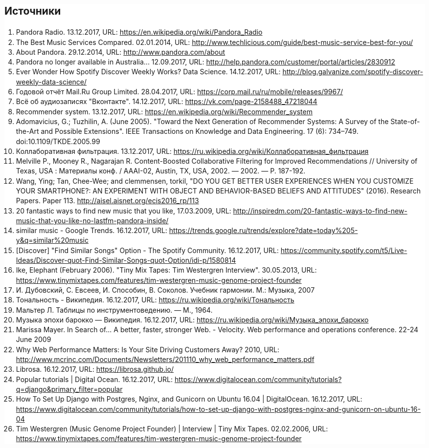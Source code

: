## Источники

1. Pandora Radio. 13.12.2017, URL: https://en.wikipedia.org/wiki/Pandora_Radio
2. The Best Music Services Compared. 02.01.2014, URL: http://www.techlicious.com/guide/best-music-service-best-for-you/
3. About Pandora. 29.12.2014, URL: http://www.pandora.com/about
4. Pandora no longer available in Australia... 12.09.2017, URL: http://help.pandora.com/customer/portal/articles/2830912
5. Ever Wonder How Spotify Discover Weekly Works? Data Science. 14.12.2017, URL: http://blog.galvanize.com/spotify-discover-weekly-data-science/
6. Годовой отчёт Mail.Ru Group Limited. 28.04.2017, URL: https://corp.mail.ru/ru/mobile/releases/9967/
7. Всё об аудиозаписях "Вконтакте". 14.12.2017, URL: https://vk.com/page-2158488_47218044
8. Recommender system. 13.12.2017, URL: https://en.wikipedia.org/wiki/Recommender_system
9. Adomavicius, G.; Tuzhilin, A. (June 2005). "Toward the Next Generation of Recommender Systems: A Survey of the State-of-the-Art and Possible Extensions". IEEE Transactions on Knowledge and Data Engineering. 17 (6): 734–749. doi:10.1109/TKDE.2005.99
10. Коллаборативная фильтрация. 13.12.2017, URL: https://ru.wikipedia.org/wiki/Коллаборативная_фильтрация
11. Melville P., Mooney R., Nagarajan R. Content-Boosted Collaborative Filtering for Improved Recommendations // University of Texas, USA : Материалы конф. / AAAI-02, Austin, TX, USA, 2002. — 2002. — P. 187-192.
12. Wang, Ying; Tan, Chee-Wee; and clemmensen, torkil, "DO YOU GET BETTER USER EXPERIENCES WHEN YOU CUSTOMIZE YOUR SMARTPHONE?: AN EXPERIMENT WITH OBJECT AND BEHAVIOR-BASED BELIEFS AND ATTITUDES" (2016). Research Papers. Paper 113. http://aisel.aisnet.org/ecis2016_rp/113
13. 20 fantastic ways to find new music that you like, 17.03.2009, URL: http://inspiredm.com/20-fantastic-ways-to-find-new-music-that-you-like-no-lastfm-pandora-inside/
14. similar music - Google Trends. 16.12.2017, URL: https://trends.google.ru/trends/explore?date=today%205-y&q=similar%20music
15. [Discover] "Find Similar Songs" Option - The Spotify Community. 16.12.2017, URL: https://community.spotify.com/t5/Live-Ideas/Discover-quot-Find-Similar-Songs-quot-Option/idi-p/1580814
16. Ike, Elephant (February 2006). "Tiny Mix Tapes: Tim Westergren Interview". 30.05.2013, URL: https://www.tinymixtapes.com/features/tim-westergren-music-genome-project-founder
17. И. Дубовский, С. Евсеев, И. Способин, В. Соколов. Учебник гармонии. М.: Музыка, 2007
18. Тональность - Википедия. 16.12.2017, URL: https://ru.wikipedia.org/wiki/Тональность
19. Мальтер Л. Таблицы по инструментоведению. — М., 1964.
20. Музыка эпохи барокко — Википедия. 16.12.2017, URL: https://ru.wikipedia.org/wiki/Музыка_эпохи_барокко
21. Marissa Mayer. In Search of... A better, faster, stronger Web. - Velocity. Web performance and operations conference. 22-24 June 2009
22. Why Web Performance Matters: Is Your Site Driving Customers Away? 2010, URL: http://www.mcrinc.com/Documents/Newsletters/201110_why_web_performance_matters.pdf
23. Librosa. 16.12.2017, URL: https://librosa.github.io/
24. Popular tutorials | Digital Ocean. 16.12.2017, URL: https://www.digitalocean.com/community/tutorials?q=django&primary_filter=popular
25. How To Set Up Django with Postgres, Nginx, and Gunicorn on Ubuntu 16.04 | DigitalOcean. 16.12.2017, URL: https://www.digitalocean.com/community/tutorials/how-to-set-up-django-with-postgres-nginx-and-gunicorn-on-ubuntu-16-04
26. Tim Westergren (Music Genome Project Founder) | Interview | Tiny Mix Tapes. 02.02.2006, URL: https://www.tinymixtapes.com/features/tim-westergren-music-genome-project-founder

